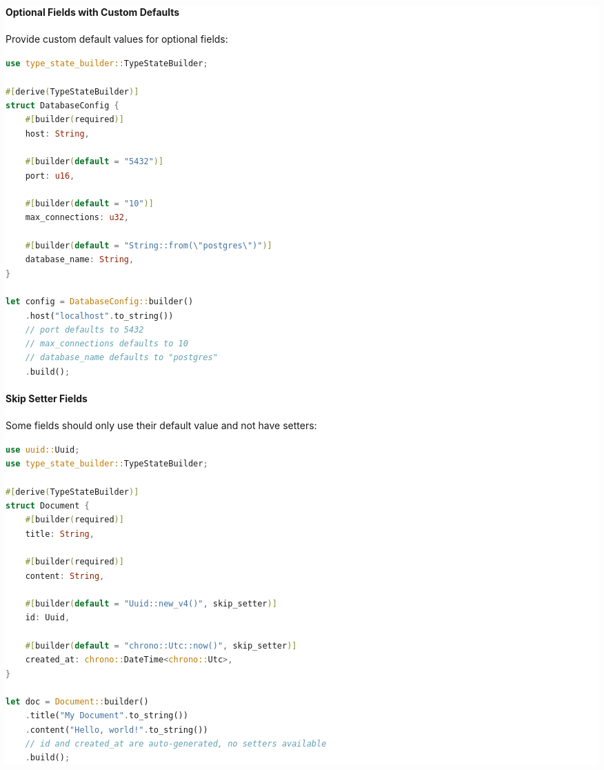 #### Optional Fields with Custom Defaults

Provide custom default values for optional fields:

```rust
use type_state_builder::TypeStateBuilder;

#[derive(TypeStateBuilder)]
struct DatabaseConfig {
    #[builder(required)]
    host: String,

    #[builder(default = "5432")]
    port: u16,

    #[builder(default = "10")]
    max_connections: u32,

    #[builder(default = "String::from(\"postgres\")")]
    database_name: String,
}

let config = DatabaseConfig::builder()
    .host("localhost".to_string())
    // port defaults to 5432
    // max_connections defaults to 10
    // database_name defaults to "postgres"
    .build();
```

#### Skip Setter Fields

Some fields should only use their default value and not have setters:

```rust
use uuid::Uuid;
use type_state_builder::TypeStateBuilder;

#[derive(TypeStateBuilder)]
struct Document {
    #[builder(required)]
    title: String,

    #[builder(required)]
    content: String,

    #[builder(default = "Uuid::new_v4()", skip_setter)]
    id: Uuid,

    #[builder(default = "chrono::Utc::now()", skip_setter)]
    created_at: chrono::DateTime<chrono::Utc>,
}

let doc = Document::builder()
    .title("My Document".to_string())
    .content("Hello, world!".to_string())
    // id and created_at are auto-generated, no setters available
    .build();
```
